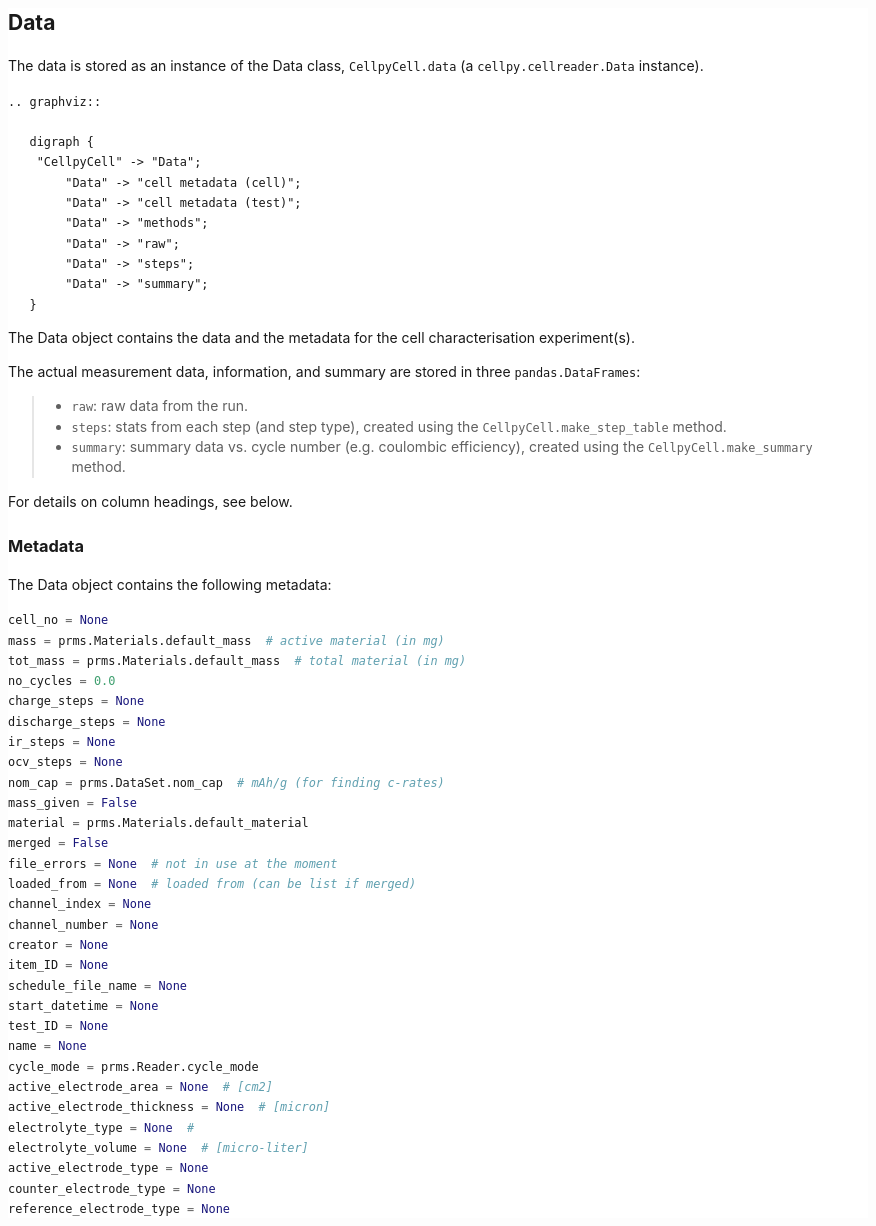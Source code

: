 ## Data

The data is stored as an instance of the Data class, `CellpyCell.data`
(a `cellpy.cellreader.Data` instance).

```{eval-rst}
.. graphviz::

   digraph {
    "CellpyCell" -> "Data";
        "Data" -> "cell metadata (cell)";
        "Data" -> "cell metadata (test)";
        "Data" -> "methods";
        "Data" -> "raw";
        "Data" -> "steps";
        "Data" -> "summary";
   }
```

The Data object contains the data and the metadata for the cell characterisation experiment(s).

The actual measurement data, information, and summary are stored in three `pandas.DataFrames`:

> - `raw`: raw data from the run.
> - `steps`: stats from each step (and step type), created using the `CellpyCell.make_step_table` method.
> - `summary`: summary data vs. cycle number (e.g. coulombic efficiency), created using the `CellpyCell.make_summary` method.

For details on column headings, see below.

### Metadata

The Data object contains the following metadata:

```python
cell_no = None
mass = prms.Materials.default_mass  # active material (in mg)
tot_mass = prms.Materials.default_mass  # total material (in mg)
no_cycles = 0.0
charge_steps = None
discharge_steps = None
ir_steps = None
ocv_steps = None
nom_cap = prms.DataSet.nom_cap  # mAh/g (for finding c-rates)
mass_given = False
material = prms.Materials.default_material
merged = False
file_errors = None  # not in use at the moment
loaded_from = None  # loaded from (can be list if merged)
channel_index = None
channel_number = None
creator = None
item_ID = None
schedule_file_name = None
start_datetime = None
test_ID = None
name = None
cycle_mode = prms.Reader.cycle_mode
active_electrode_area = None  # [cm2]
active_electrode_thickness = None  # [micron]
electrolyte_type = None  #
electrolyte_volume = None  # [micro-liter]
active_electrode_type = None
counter_electrode_type = None
reference_electrode_type = None
```
